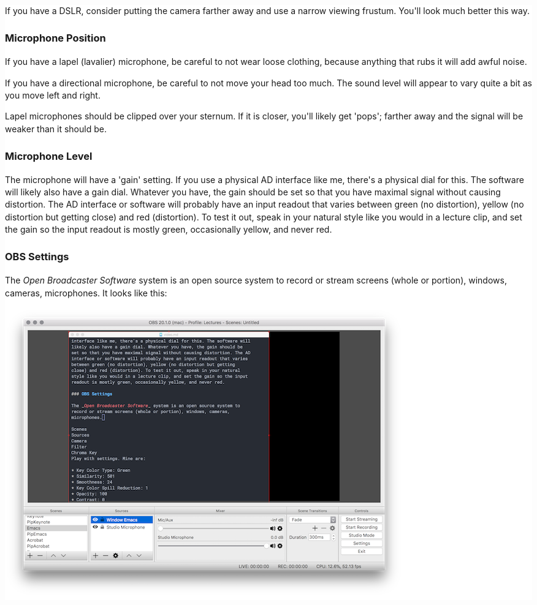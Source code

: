 If you have a DSLR, consider putting the camera farther away and use a
narrow viewing frustum. You'll look much better this way.

### Microphone Position

If you have a lapel (lavalier) microphone, be careful to not wear
loose clothing, because anything that rubs it will add awful noise.

If you have a directional microphone, be careful to not move your head
too much. The sound level will appear to vary quite a bit as you move
left and right.

Lapel microphones should be clipped over your sternum. If it is
closer, you'll likely get 'pops'; farther away and the signal will be
weaker than it should be.

### Microphone Level

The microphone will have a 'gain' setting. If you use a physical AD
interface like me, there's a physical dial for this. The software will
likely also have a gain dial. Whatever you have, the gain should be
set so that you have maximal signal without causing distortion. The AD
interface or software will probably have an input readout that varies
between green (no distortion), yellow (no distortion but getting
close) and red (distortion). To test it out, speak in your natural
style like you would in a lecture clip, and set the gain so the input
readout is mostly green, occasionally yellow, and never red.

### OBS Settings

The _Open Broadcaster Software_ system is an open source system to
record or stream screens (whole or portion), windows, cameras,
microphones. It looks like this:

![obs](img/obs.png)
